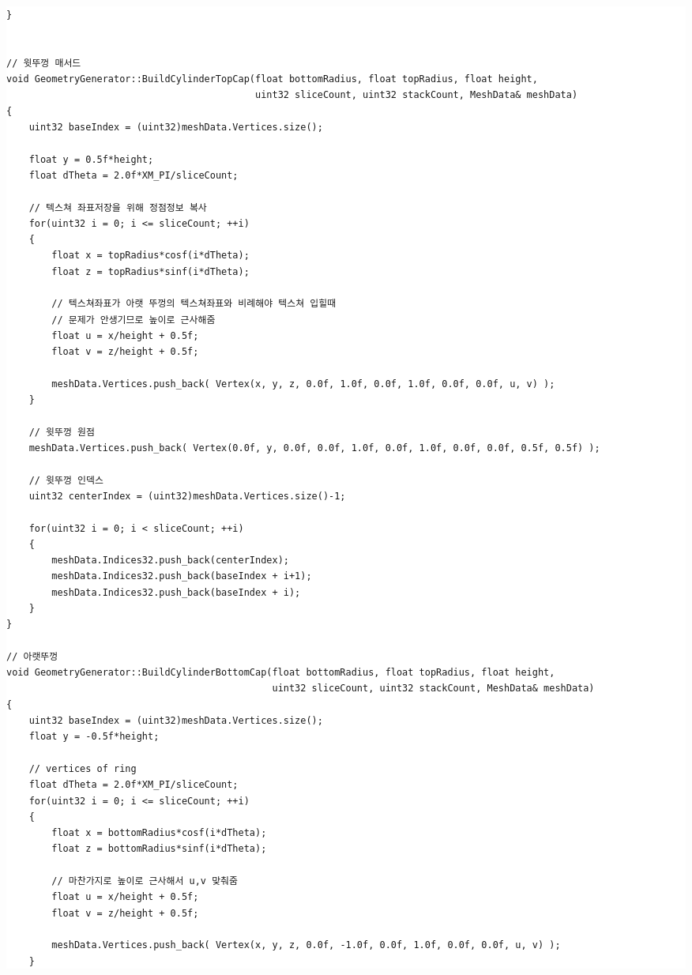 ```
}


// 윗뚜껑 매서드
void GeometryGenerator::BuildCylinderTopCap(float bottomRadius, float topRadius, float height,
											uint32 sliceCount, uint32 stackCount, MeshData& meshData)
{
	uint32 baseIndex = (uint32)meshData.Vertices.size();

	float y = 0.5f*height;
	float dTheta = 2.0f*XM_PI/sliceCount;

	// 텍스쳐 좌표저장을 위해 정점정보 복사
	for(uint32 i = 0; i <= sliceCount; ++i)
	{
		float x = topRadius*cosf(i*dTheta);
		float z = topRadius*sinf(i*dTheta);

		// 텍스쳐좌표가 아랫 뚜껑의 텍스쳐좌표와 비례해야 텍스쳐 입힐때 
		// 문제가 안생기므로 높이로 근사해줌
		float u = x/height + 0.5f;
		float v = z/height + 0.5f;

		meshData.Vertices.push_back( Vertex(x, y, z, 0.0f, 1.0f, 0.0f, 1.0f, 0.0f, 0.0f, u, v) );
	}

	// 윗뚜껑 원점
	meshData.Vertices.push_back( Vertex(0.0f, y, 0.0f, 0.0f, 1.0f, 0.0f, 1.0f, 0.0f, 0.0f, 0.5f, 0.5f) );

	// 윗뚜껑 인덱스
	uint32 centerIndex = (uint32)meshData.Vertices.size()-1;

	for(uint32 i = 0; i < sliceCount; ++i)
	{
		meshData.Indices32.push_back(centerIndex);
		meshData.Indices32.push_back(baseIndex + i+1);
		meshData.Indices32.push_back(baseIndex + i);
	}
}

// 아랫뚜껑
void GeometryGenerator::BuildCylinderBottomCap(float bottomRadius, float topRadius, float height,
											   uint32 sliceCount, uint32 stackCount, MeshData& meshData)
{
	uint32 baseIndex = (uint32)meshData.Vertices.size();
	float y = -0.5f*height;

	// vertices of ring
	float dTheta = 2.0f*XM_PI/sliceCount;
	for(uint32 i = 0; i <= sliceCount; ++i)
	{
		float x = bottomRadius*cosf(i*dTheta);
		float z = bottomRadius*sinf(i*dTheta);

		// 마찬가지로 높이로 근사해서 u,v 맞춰줌
		float u = x/height + 0.5f;
		float v = z/height + 0.5f;

		meshData.Vertices.push_back( Vertex(x, y, z, 0.0f, -1.0f, 0.0f, 1.0f, 0.0f, 0.0f, u, v) );
	}
```